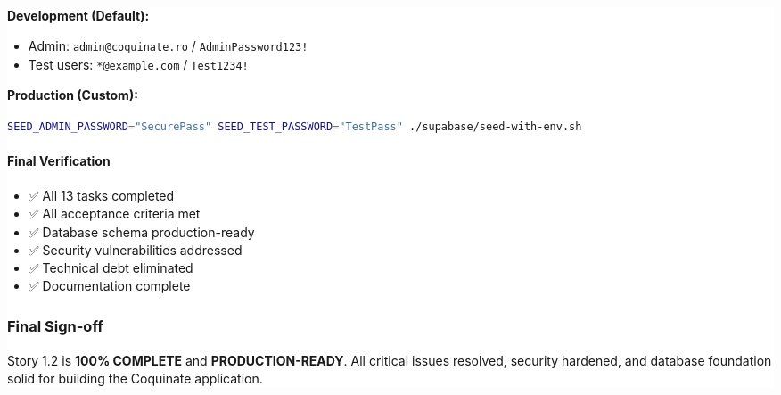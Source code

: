**Development (Default):**

- Admin: `admin@coquinate.ro` / `AdminPassword123!`
- Test users: `*@example.com` / `Test1234!`

**Production (Custom):**

```bash
SEED_ADMIN_PASSWORD="SecurePass" SEED_TEST_PASSWORD="TestPass" ./supabase/seed-with-env.sh
```

#### Final Verification

- ✅ All 13 tasks completed
- ✅ All acceptance criteria met
- ✅ Database schema production-ready
- ✅ Security vulnerabilities addressed
- ✅ Technical debt eliminated
- ✅ Documentation complete

### Final Sign-off

Story 1.2 is **100% COMPLETE** and **PRODUCTION-READY**. All critical issues resolved, security hardened, and database foundation solid for building the Coquinate application.
